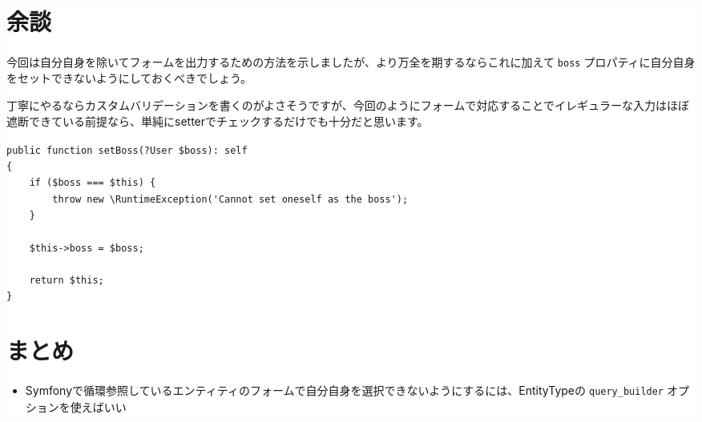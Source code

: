 # 余談

今回は自分自身を除いてフォームを出力するための方法を示しましたが、より万全を期するならこれに加えて `boss` プロパティに自分自身をセットできないようにしておくべきでしょう。

丁寧にやるならカスタムバリデーションを書くのがよさそうですが、今回のようにフォームで対応することでイレギュラーな入力はほぼ遮断できている前提なら、単純にsetterでチェックするだけでも十分だと思います。

```
public function setBoss(?User $boss): self
{
    if ($boss === $this) {
        throw new \RuntimeException('Cannot set oneself as the boss');
    }

    $this->boss = $boss;

    return $this;
}
```

# まとめ

* Symfonyで循環参照しているエンティティのフォームで自分自身を選択できないようにするには、EntityTypeの `query_builder` オプションを使えばいい
